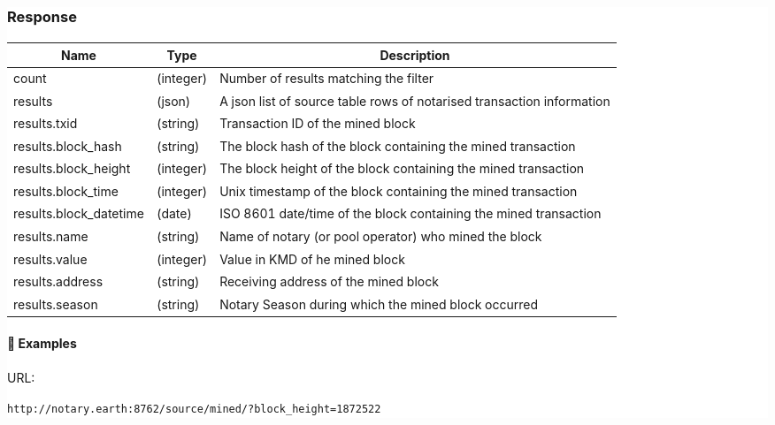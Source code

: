 
### Response

| Name                         | Type      | Description                                                                     |
| ---------------------------- | --------- | ------------------------------------------------------------------------------- |
| count                        | (integer) | Number of results matching the filter                                           |
| results                      | (json)    | A json list of source table rows of notarised transaction information           |
| results.txid                 | (string)  | Transaction ID of the mined block                                               |
| results.block_hash           | (string)  | The block hash of the block containing the mined transaction                    |
| results.block_height         | (integer) | The block height of the block containing the mined transaction                  |
| results.block_time           | (integer) | Unix timestamp of the block containing the mined transaction                    |
| results.block_datetime       | (date)    | ISO 8601 date/time of the block containing the mined transaction                |
| results.name                 | (string)  | Name of notary (or pool operator) who mined the block                           |
| results.value                | (integer) | Value in KMD of he mined block                                                  |
| results.address              | (string)  | Receiving address of the mined block                                            |
| results.season               | (string)  | Notary Season during which the mined block occurred                             |

#### :pushpin: Examples

URL:

```bash
http://notary.earth:8762/source/mined/?block_height=1872522
```

<collapse-text hidden title="Response">

```json
        {
            "block_height": 1872522,
            "block_time": 1589171052,
            "block_datetime": "2020-05-11T04:24:12Z",
            "value": "3.00041200",
            "address": "RSKDECKERyuopK3gd3SQHH9qkngsfWrjXy",
            "name": "decker_AR",
            "txid": "a36ebaee17fce8f4341ce2011c3a750bb7cb83a5cc4ab1f496f2cd787fd4ba19",
            "season": "Season_3"
        }
```
</collapse-text>










